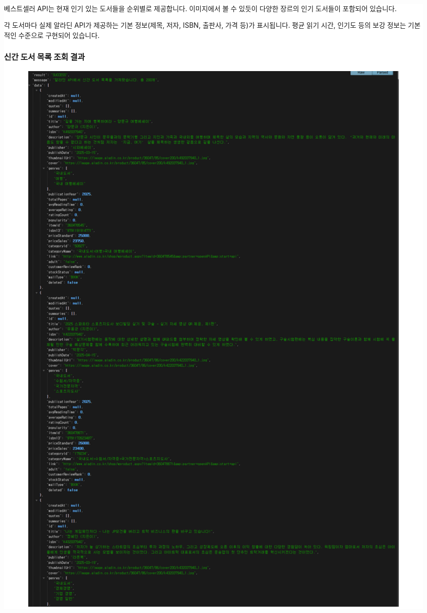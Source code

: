 베스트셀러 API는 현재 인기 있는 도서들을 순위별로 제공합니다. 이미지에서 볼 수 있듯이 다양한 장르의 인기 도서들이 포함되어 있습니다.

각 도서마다 실제 알라딘 API가 제공하는 기본 정보(제목, 저자, ISBN, 출판사, 가격 등)가 표시됩니다. 평균 읽기 시간, 인기도 등의 보강 정보는 기본적인 수준으로 구현되어 있습니다.

### 신간 도서 목록 조회 결과

<div align="center">
  <img src="src/docs/images/알라딘API신간도서조회.png" alt="알라딘 API 신간 도서 조회 결과" style="max-width: 800px; width: 100%; height: auto;">
</div>
